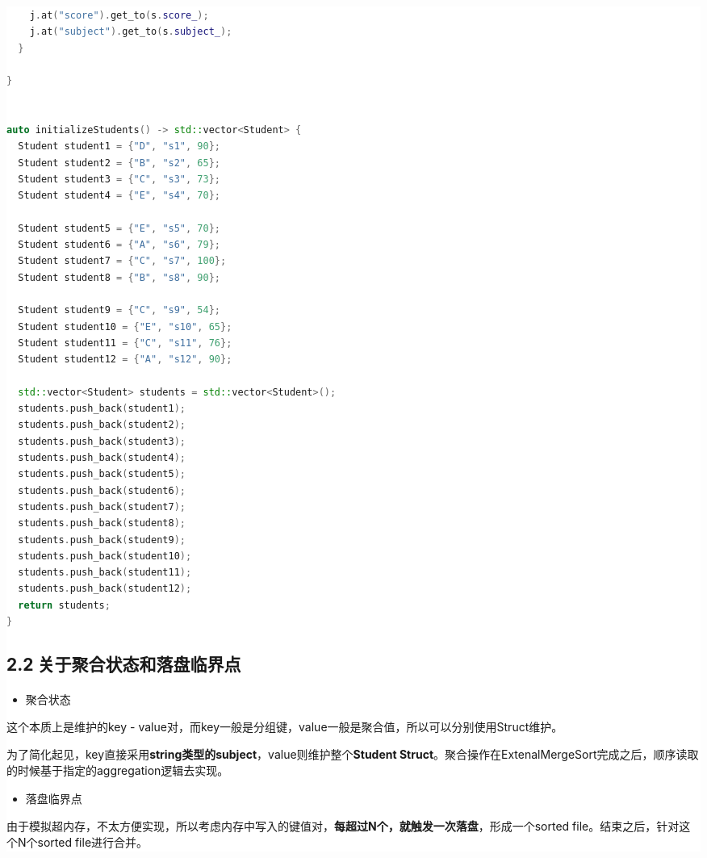 ```c++
    j.at("score").get_to(s.score_);
    j.at("subject").get_to(s.subject_);
  }

}


auto initializeStudents() -> std::vector<Student> {
  Student student1 = {"D", "s1", 90};
  Student student2 = {"B", "s2", 65};
  Student student3 = {"C", "s3", 73};
  Student student4 = {"E", "s4", 70};

  Student student5 = {"E", "s5", 70};
  Student student6 = {"A", "s6", 79};
  Student student7 = {"C", "s7", 100};
  Student student8 = {"B", "s8", 90};

  Student student9 = {"C", "s9", 54};
  Student student10 = {"E", "s10", 65};
  Student student11 = {"C", "s11", 76};
  Student student12 = {"A", "s12", 90};

  std::vector<Student> students = std::vector<Student>();
  students.push_back(student1);
  students.push_back(student2);
  students.push_back(student3);
  students.push_back(student4);
  students.push_back(student5);
  students.push_back(student6);
  students.push_back(student7);
  students.push_back(student8);
  students.push_back(student9);
  students.push_back(student10);
  students.push_back(student11);
  students.push_back(student12);
  return students;
}
```

## 2.2 关于聚合状态和落盘临界点

+ 聚合状态

这个本质上是维护的key - value对，而key一般是分组键，value一般是聚合值，所以可以分别使用Struct维护。

为了简化起见，key直接采用**string类型的subject**，value则维护整个**Student Struct**。聚合操作在ExtenalMergeSort完成之后，顺序读取的时候基于指定的aggregation逻辑去实现。

+ 落盘临界点

由于模拟超内存，不太方便实现，所以考虑内存中写入的键值对，**每超过N个，就触发一次落盘**，形成一个sorted file。结束之后，针对这个N个sorted file进行合并。
